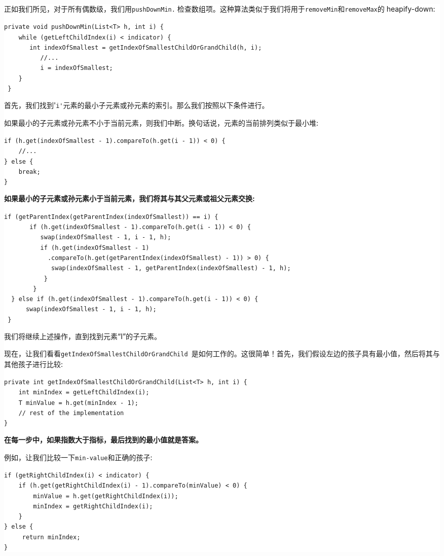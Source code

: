 正如我们所见，对于所有偶数级，我们用`pushDownMin.` 检查数组项。这种算法类似于我们将用于`removeMin`和`removeMax`的 heapify-down:

```
private void pushDownMin(List<T> h, int i) {
    while (getLeftChildIndex(i) < indicator) {
       int indexOfSmallest = getIndexOfSmallestChildOrGrandChild(h, i);
          //...
          i = indexOfSmallest;
    }
 }
```

首先，我们找到'`i'`元素的最小子元素或孙元素的索引。那么我们按照以下条件进行。

如果最小的子元素或孙元素不小于当前元素，则我们中断。换句话说，元素的当前排列类似于最小堆:

```
if (h.get(indexOfSmallest - 1).compareTo(h.get(i - 1)) < 0) {
    //...
} else {
    break;
}
```

**如果最小的子元素或孙元素小于当前元素，我们将其与其父元素或祖父元素交换:**

```
if (getParentIndex(getParentIndex(indexOfSmallest)) == i) {
       if (h.get(indexOfSmallest - 1).compareTo(h.get(i - 1)) < 0) {
          swap(indexOfSmallest - 1, i - 1, h);
          if (h.get(indexOfSmallest - 1)
            .compareTo(h.get(getParentIndex(indexOfSmallest) - 1)) > 0) {
             swap(indexOfSmallest - 1, getParentIndex(indexOfSmallest) - 1, h);
           }
        }
  } else if (h.get(indexOfSmallest - 1).compareTo(h.get(i - 1)) < 0) {
      swap(indexOfSmallest - 1, i - 1, h);
 }
```

我们将继续上述操作，直到找到元素“I”的子元素。

现在，让我们看看`getIndexOfSmallestChildOrGrandChild `是如何工作的。这很简单！首先，我们假设左边的孩子具有最小值，然后将其与其他孩子进行比较:

```
private int getIndexOfSmallestChildOrGrandChild(List<T> h, int i) {
    int minIndex = getLeftChildIndex(i);
    T minValue = h.get(minIndex - 1);
    // rest of the implementation
}
```

**在每一步中，如果指数大于指标，最后找到的最小值就是答案。**

例如，让我们比较一下`min-value`和正确的孩子:

```
if (getRightChildIndex(i) < indicator) {
    if (h.get(getRightChildIndex(i) - 1).compareTo(minValue) < 0) {
        minValue = h.get(getRightChildIndex(i));
        minIndex = getRightChildIndex(i);
    }
} else {
     return minIndex;
}
```

